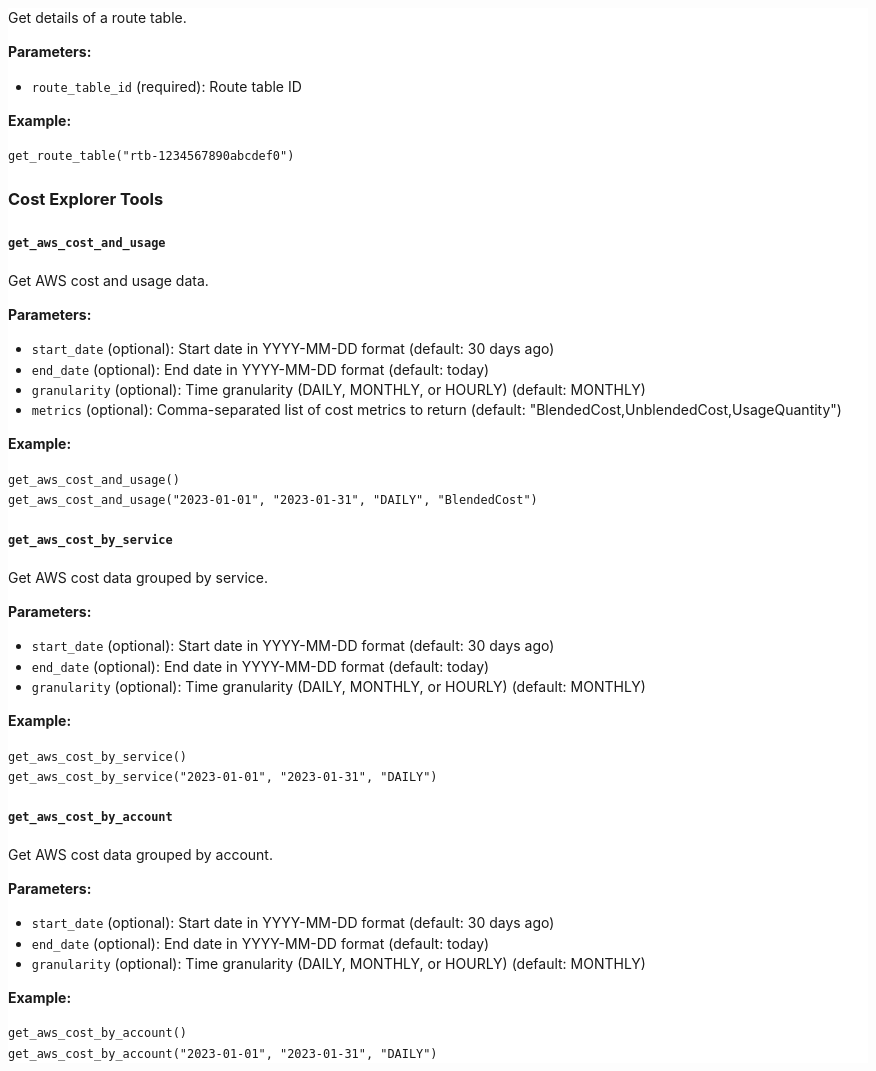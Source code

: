 Get details of a route table.

**Parameters:**
- `route_table_id` (required): Route table ID

**Example:**
```
get_route_table("rtb-1234567890abcdef0")
```

### Cost Explorer Tools

#### `get_aws_cost_and_usage`

Get AWS cost and usage data.

**Parameters:**
- `start_date` (optional): Start date in YYYY-MM-DD format (default: 30 days ago)
- `end_date` (optional): End date in YYYY-MM-DD format (default: today)
- `granularity` (optional): Time granularity (DAILY, MONTHLY, or HOURLY) (default: MONTHLY)
- `metrics` (optional): Comma-separated list of cost metrics to return (default: "BlendedCost,UnblendedCost,UsageQuantity")

**Example:**
```
get_aws_cost_and_usage()
get_aws_cost_and_usage("2023-01-01", "2023-01-31", "DAILY", "BlendedCost")
```

#### `get_aws_cost_by_service`

Get AWS cost data grouped by service.

**Parameters:**
- `start_date` (optional): Start date in YYYY-MM-DD format (default: 30 days ago)
- `end_date` (optional): End date in YYYY-MM-DD format (default: today)
- `granularity` (optional): Time granularity (DAILY, MONTHLY, or HOURLY) (default: MONTHLY)

**Example:**
```
get_aws_cost_by_service()
get_aws_cost_by_service("2023-01-01", "2023-01-31", "DAILY")
```

#### `get_aws_cost_by_account`

Get AWS cost data grouped by account.

**Parameters:**
- `start_date` (optional): Start date in YYYY-MM-DD format (default: 30 days ago)
- `end_date` (optional): End date in YYYY-MM-DD format (default: today)
- `granularity` (optional): Time granularity (DAILY, MONTHLY, or HOURLY) (default: MONTHLY)

**Example:**
```
get_aws_cost_by_account()
get_aws_cost_by_account("2023-01-01", "2023-01-31", "DAILY")
```
